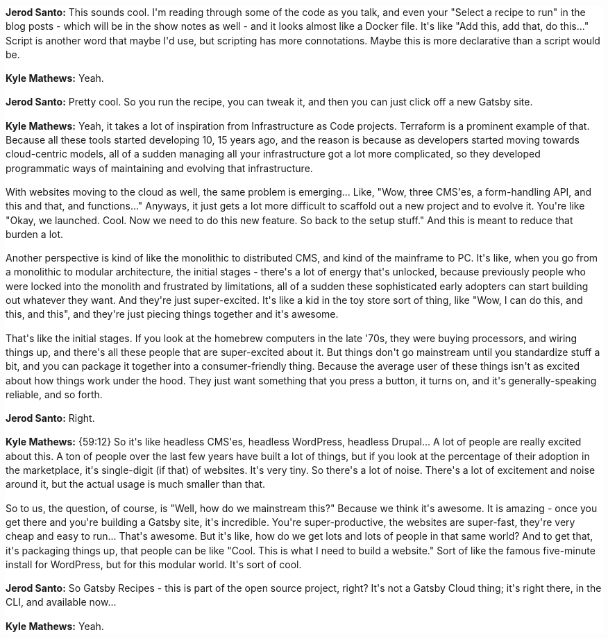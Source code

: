 **Jerod Santo:** This sounds cool. I'm reading through some of the code as you talk, and even your "Select a recipe to run" in the blog posts - which will be in the show notes as well - and it looks almost like a Docker file. It's like "Add this, add that, do this..." Script is another word that maybe I'd use, but scripting has more connotations. Maybe this is more declarative than a script would be.

**Kyle Mathews:** Yeah.

**Jerod Santo:** Pretty cool. So you run the recipe, you can tweak it, and then you can just click off a new Gatsby site.

**Kyle Mathews:** Yeah, it takes a lot of inspiration from Infrastructure as Code projects. Terraform is a prominent example of that. Because all these tools started developing 10, 15 years ago, and the reason is because as developers started moving towards cloud-centric models, all of a sudden managing all your infrastructure got a lot more complicated, so they developed programmatic ways of maintaining and evolving that infrastructure.

With websites moving to the cloud as well, the same problem is emerging... Like, "Wow, three CMS'es, a form-handling API, and this and that, and functions..." Anyways, it just gets a lot more difficult to scaffold out a new project and to evolve it. You're like "Okay, we launched. Cool. Now we need to do this new feature. So back to the setup stuff." And this is meant to reduce that burden a lot.

Another perspective is kind of like the monolithic to distributed CMS, and kind of the mainframe to PC. It's like, when you go from a monolithic to modular architecture, the initial stages - there's a lot of energy that's unlocked, because previously people who were locked into the monolith and frustrated by limitations, all of a sudden these sophisticated early adopters can start building out whatever they want. And they're just super-excited. It's like a kid in the toy store sort of thing, like "Wow, I can do this, and this, and this", and they're just piecing things together and it's awesome.

That's like the initial stages. If you look at the homebrew computers in the late '70s, they were buying processors, and wiring things up, and there's all these people that are super-excited about it. But things don't go mainstream until you standardize stuff a bit, and you can package it together into a consumer-friendly thing. Because the average user of these things isn't as excited about how things work under the hood. They just want something that you press a button, it turns on, and it's generally-speaking reliable, and so forth.

**Jerod Santo:** Right.

**Kyle Mathews:** \{59:12\} So it's like headless CMS'es, headless WordPress, headless Drupal... A lot of people are really excited about this. A ton of people over the last few years have built a lot of things, but if you look at the percentage of their adoption in the marketplace, it's single-digit (if that) of websites. It's very tiny. So there's a lot of noise. There's a lot of excitement and noise around it, but the actual usage is much smaller than that.

So to us, the question, of course, is "Well, how do we mainstream this?" Because we think it's awesome. It is amazing - once you get there and you're building a Gatsby site, it's incredible. You're super-productive, the websites are super-fast, they're very cheap and easy to run... That's awesome. But it's like, how do we get lots and lots of people in that same world? And to get that, it's packaging things up, that people can be like "Cool. This is what I need to build a website." Sort of like the famous five-minute install for WordPress, but for this modular world. It's sort of cool.

**Jerod Santo:** So Gatsby Recipes - this is part of the open source project, right? It's not a Gatsby Cloud thing; it's right there, in the CLI, and available now...

**Kyle Mathews:** Yeah.
